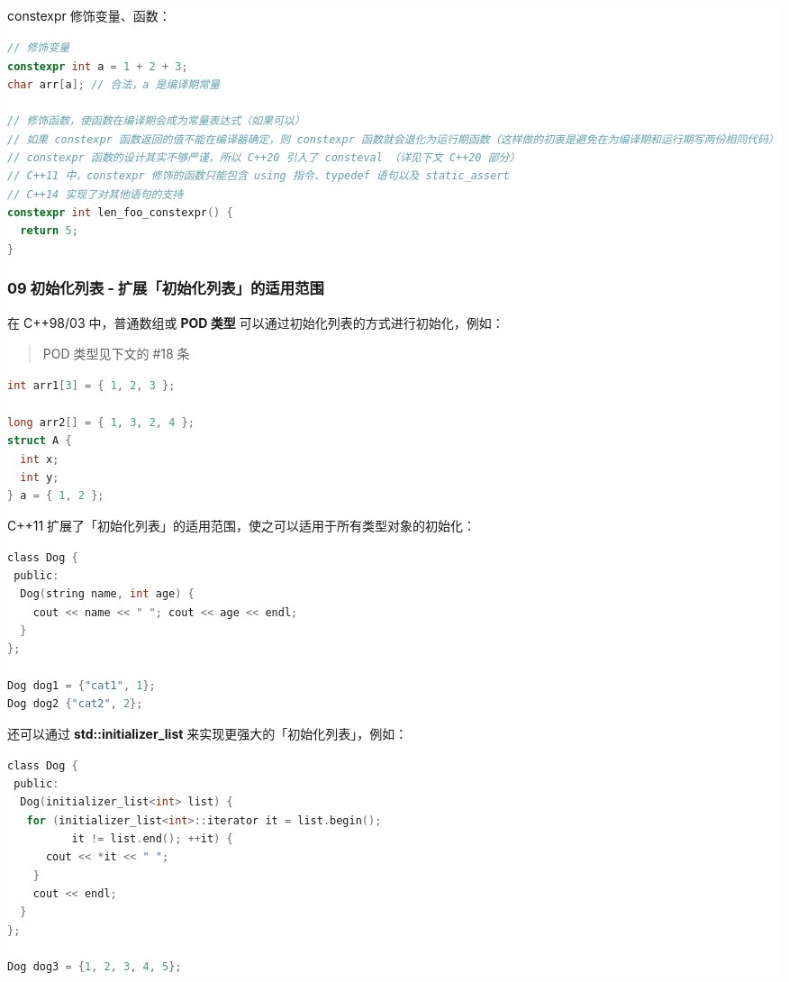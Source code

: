 constexpr 修饰变量、函数：

```c
// 修饰变量
constexpr int a = 1 + 2 + 3;
char arr[a]; // 合法，a 是编译期常量

// 修饰函数，使函数在编译期会成为常量表达式（如果可以）
// 如果 constexpr 函数返回的值不能在编译器确定，则 constexpr 函数就会退化为运行期函数（这样做的初衷是避免在为编译期和运行期写两份相同代码）
// constexpr 函数的设计其实不够严谨，所以 C++20 引入了 consteval （详见下文 C++20 部分）
// C++11 中，constexpr 修饰的函数只能包含 using 指令、typedef 语句以及 static_assert 
// C++14 实现了对其他语句的支持
constexpr int len_foo_constexpr() {
  return 5;
}
```

### 09 初始化列表 - 扩展「初始化列表」的适用范围

在 C++98/03 中，普通数组或 **POD 类型** 可以通过初始化列表的⽅式进⾏初始化，例如：

> POD 类型见下文的 #18 条

```c
int arr1[3] = { 1, 2, 3 };

long arr2[] = { 1, 3, 2, 4 };
struct A { 
  int x;
  int y;
} a = { 1, 2 };
```

C++11 扩展了「初始化列表」的适⽤范围，使之可以适⽤于所有类型对象的初始化：

```c
class Dog {
 public:
  Dog(string name, int age) {
    cout << name << " "; cout << age << endl;
  }
};

Dog dog1 = {"cat1", 1};
Dog dog2 {"cat2", 2};
```

还可以通过 **std::initializer_list** 来实现更强⼤的「初始化列表」，例如：

```c
class Dog {
 public:
  Dog(initializer_list<int> list) {
   for (initializer_list<int>::iterator it = list.begin();
          it != list.end(); ++it) {
      cout << *it << " ";
    } 
    cout << endl;
  }
};

Dog dog3 = {1, 2, 3, 4, 5};
```
